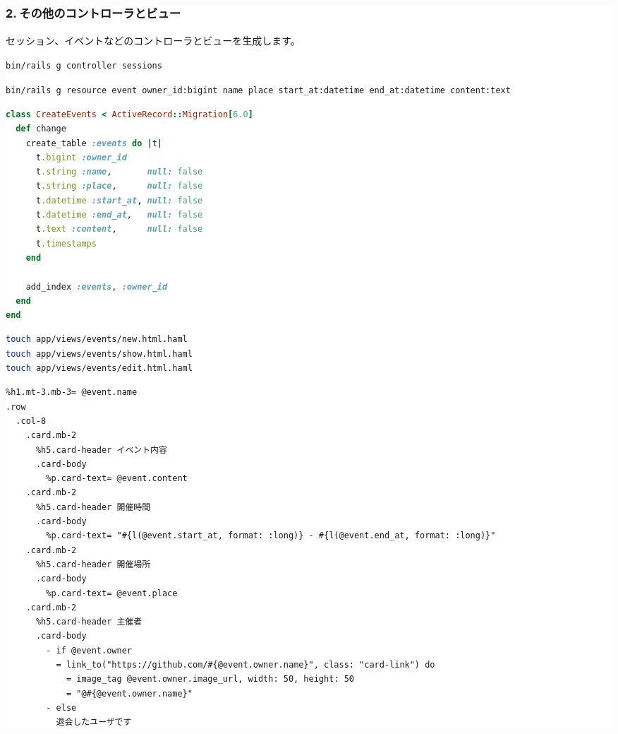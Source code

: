 ### 2. その他のコントローラとビュー
セッション、イベントなどのコントローラとビューを生成します。
```bash
bin/rails g controller sessions
```

```bash
bin/rails g resource event owner_id:bigint name place start_at:datetime end_at:datetime content:text
```

```ruby
class CreateEvents < ActiveRecord::Migration[6.0]
  def change
    create_table :events do |t|
      t.bigint :owner_id
      t.string :name,       null: false
      t.string :place,      null: false
      t.datetime :start_at, null: false
      t.datetime :end_at,   null: false
      t.text :content,      null: false
      t.timestamps
    end

    add_index :events, :owner_id
  end
end
```

```bash
touch app/views/events/new.html.haml
touch app/views/events/show.html.haml
touch app/views/events/edit.html.haml
```

```haml
%h1.mt-3.mb-3= @event.name
.row
  .col-8
    .card.mb-2
      %h5.card-header イベント内容
      .card-body
        %p.card-text= @event.content
    .card.mb-2
      %h5.card-header 開催時間
      .card-body
        %p.card-text= "#{l(@event.start_at, format: :long)} - #{l(@event.end_at, format: :long)}"
    .card.mb-2
      %h5.card-header 開催場所
      .card-body
        %p.card-text= @event.place
    .card.mb-2
      %h5.card-header 主催者
      .card-body
        - if @event.owner
          = link_to("https://github.com/#{@event.owner.name}", class: "card-link") do
            = image_tag @event.owner.image_url, width: 50, height: 50
            = "@#{@event.owner.name}"
        - else
          退会したユーザです
```
